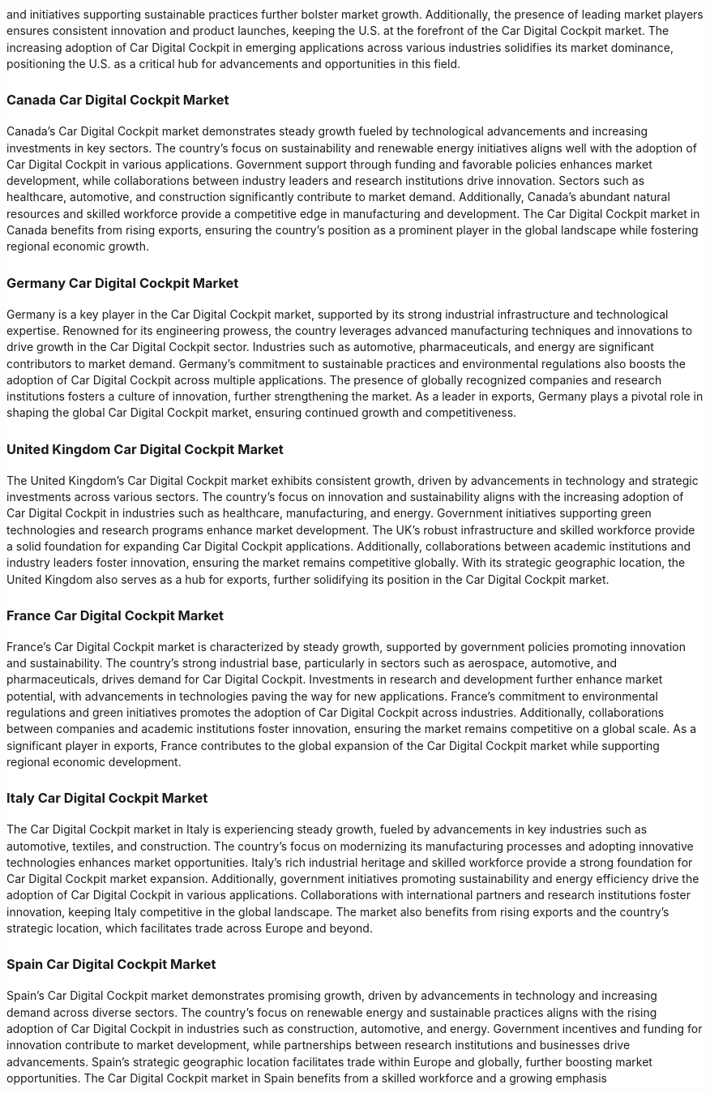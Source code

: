 and initiatives supporting sustainable practices further bolster market growth. Additionally, the presence of leading market players ensures consistent innovation and product launches, keeping the U.S. at the forefront of the Car Digital Cockpit market. The increasing adoption of Car Digital Cockpit in emerging applications across various industries solidifies its market dominance, positioning the U.S. as a critical hub for advancements and opportunities in this field.</p><h3>Canada Car Digital Cockpit Market</h3><p>Canada&rsquo;s Car Digital Cockpit market demonstrates steady growth fueled by technological advancements and increasing investments in key sectors. The country&rsquo;s focus on sustainability and renewable energy initiatives aligns well with the adoption of Car Digital Cockpit in various applications. Government support through funding and favorable policies enhances market development, while collaborations between industry leaders and research institutions drive innovation. Sectors such as healthcare, automotive, and construction significantly contribute to market demand. Additionally, Canada&rsquo;s abundant natural resources and skilled workforce provide a competitive edge in manufacturing and development. The Car Digital Cockpit market in Canada benefits from rising exports, ensuring the country&rsquo;s position as a prominent player in the global landscape while fostering regional economic growth.</p><h3>Germany Car Digital Cockpit Market</h3><p>Germany is a key player in the Car Digital Cockpit market, supported by its strong industrial infrastructure and technological expertise. Renowned for its engineering prowess, the country leverages advanced manufacturing techniques and innovations to drive growth in the Car Digital Cockpit sector. Industries such as automotive, pharmaceuticals, and energy are significant contributors to market demand. Germany&rsquo;s commitment to sustainable practices and environmental regulations also boosts the adoption of Car Digital Cockpit across multiple applications. The presence of globally recognized companies and research institutions fosters a culture of innovation, further strengthening the market. As a leader in exports, Germany plays a pivotal role in shaping the global Car Digital Cockpit market, ensuring continued growth and competitiveness.</p><h3>United Kingdom Car Digital Cockpit Market</h3><p>The United Kingdom&rsquo;s Car Digital Cockpit market exhibits consistent growth, driven by advancements in technology and strategic investments across various sectors. The country&rsquo;s focus on innovation and sustainability aligns with the increasing adoption of Car Digital Cockpit in industries such as healthcare, manufacturing, and energy. Government initiatives supporting green technologies and research programs enhance market development. The UK&rsquo;s robust infrastructure and skilled workforce provide a solid foundation for expanding Car Digital Cockpit applications. Additionally, collaborations between academic institutions and industry leaders foster innovation, ensuring the market remains competitive globally. With its strategic geographic location, the United Kingdom also serves as a hub for exports, further solidifying its position in the Car Digital Cockpit market.</p><h3>France Car Digital Cockpit Market</h3><p>France&rsquo;s Car Digital Cockpit market is characterized by steady growth, supported by government policies promoting innovation and sustainability. The country&rsquo;s strong industrial base, particularly in sectors such as aerospace, automotive, and pharmaceuticals, drives demand for Car Digital Cockpit. Investments in research and development further enhance market potential, with advancements in technologies paving the way for new applications. France&rsquo;s commitment to environmental regulations and green initiatives promotes the adoption of Car Digital Cockpit across industries. Additionally, collaborations between companies and academic institutions foster innovation, ensuring the market remains competitive on a global scale. As a significant player in exports, France contributes to the global expansion of the Car Digital Cockpit market while supporting regional economic development.</p><h3>Italy Car Digital Cockpit Market</h3><p>The Car Digital Cockpit market in Italy is experiencing steady growth, fueled by advancements in key industries such as automotive, textiles, and construction. The country&rsquo;s focus on modernizing its manufacturing processes and adopting innovative technologies enhances market opportunities. Italy&rsquo;s rich industrial heritage and skilled workforce provide a strong foundation for Car Digital Cockpit market expansion. Additionally, government initiatives promoting sustainability and energy efficiency drive the adoption of Car Digital Cockpit in various applications. Collaborations with international partners and research institutions foster innovation, keeping Italy competitive in the global landscape. The market also benefits from rising exports and the country&rsquo;s strategic location, which facilitates trade across Europe and beyond.</p><h3>Spain Car Digital Cockpit Market</h3><p>Spain&rsquo;s Car Digital Cockpit market demonstrates promising growth, driven by advancements in technology and increasing demand across diverse sectors. The country&rsquo;s focus on renewable energy and sustainable practices aligns with the rising adoption of Car Digital Cockpit in industries such as construction, automotive, and energy. Government incentives and funding for innovation contribute to market development, while partnerships between research institutions and businesses drive advancements. Spain&rsquo;s strategic geographic location facilitates trade within Europe and globally, further boosting market opportunities. The Car Digital Cockpit market in Spain benefits from a skilled workforce and a growing emphasis